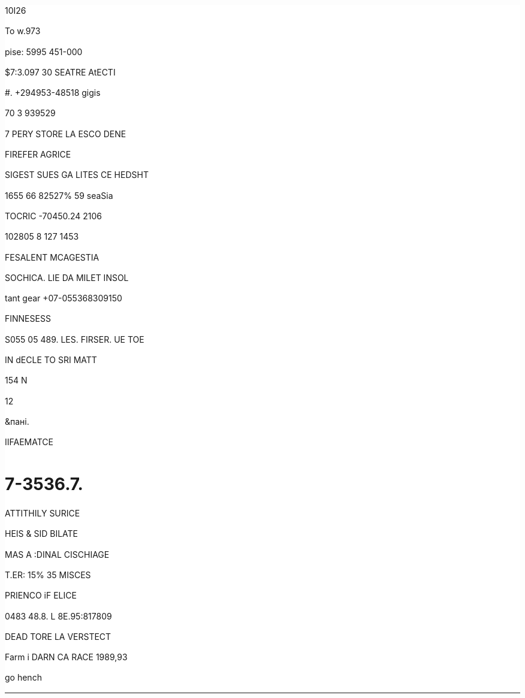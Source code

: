 10I26

To w.973

pise: 5995 451-000

$7:3.097 30 SEATRE AtECTI

#. +294953-48518 gigis

70 3 939529

7 PERY STORE LA ESCO DENE

FIREFER AGRICE

SIGEST SUES GA LITES CE HEDSHT

1655 66 82527% 59 seaSia

TOCRIC -70450.24 2106

102805 8 127 1453

FESALENT MCAGESTIA

SOCHICA. LIE DA MILET INSOL

tant gear +07-055368309150

FINNESESS

S055 05 489. LES. FIRSER. UE TOE

IN dECLE TO SRI MATT

154 N

12

&пані.

IIFAEMATCE

# 7-3536.7.

ATTITHILY SURICE

HEIS & SID BILATE

MAS A :DINAL CISCHIAGE

T.ER: 15% 35 MISCES

PRIENCO iF ELICE

0483 48.8. L 8E.95:817809

DEAD TORE LA VERSTECT

Farm i DARN CA RACE 1989,93

go hench

---